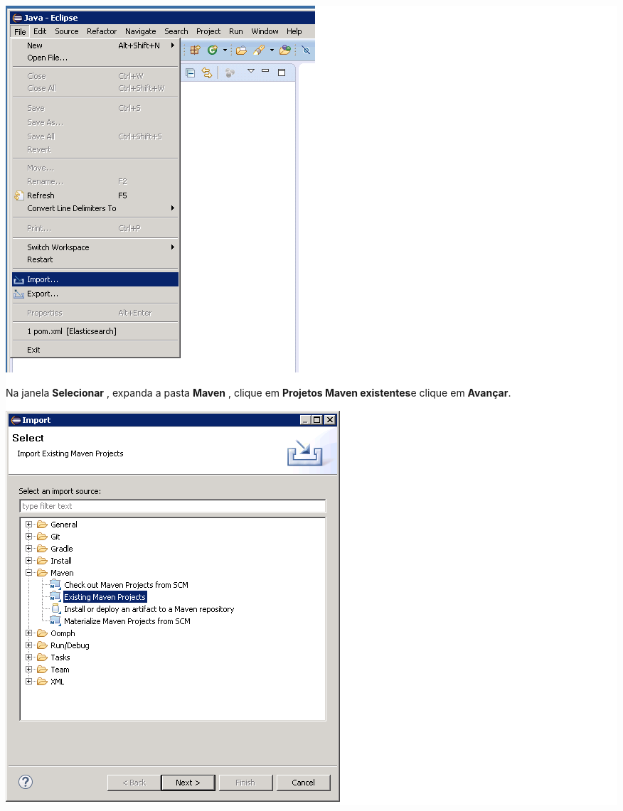 ![](./media/guidance-elasticsearch/jmeter-deploy22.png)

Na janela **Selecionar** , expanda a pasta **Maven** , clique em **Projetos Maven existentes**e clique em **Avançar**.

![](./media/guidance-elasticsearch/jmeter-deploy23.png)
